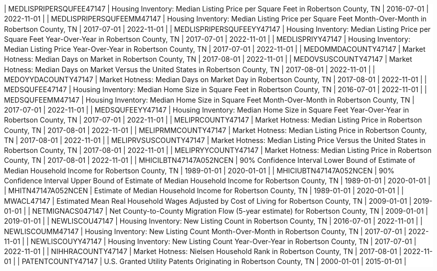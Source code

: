 | MEDLISPRIPERSQUFEE47147   | Housing Inventory: Median Listing Price per Square Feet in Robertson County, TN                                                                                               | 2016-07-01          | 2022-11-01        |
| MEDLISPRIPERSQUFEEMM47147 | Housing Inventory: Median Listing Price per Square Feet Month-Over-Month in Robertson County, TN                                                                              | 2017-07-01          | 2022-11-01        |
| MEDLISPRIPERSQUFEEYY47147 | Housing Inventory: Median Listing Price per Square Feet Year-Over-Year in Robertson County, TN                                                                                | 2017-07-01          | 2022-11-01        |
| MEDLISPRIYY47147          | Housing Inventory: Median Listing Price Year-Over-Year in Robertson County, TN                                                                                                | 2017-07-01          | 2022-11-01        |
| MEDOMMDACOUNTY47147       | Market Hotness: Median Days on Market in Robertson County, TN                                                                                                                 | 2017-08-01          | 2022-11-01        |
| MEDOVSUSCOUNTY47147       | Market Hotness: Median Days on Market Versus the United States in Robertson County, TN                                                                                        | 2017-08-01          | 2022-11-01        |
| MEDOYYDACOUNTY47147       | Market Hotness: Median Days on Market Day in Robertson County, TN                                                                                                             | 2017-08-01          | 2022-11-01        |
| MEDSQUFEE47147            | Housing Inventory: Median Home Size in Square Feet in Robertson County, TN                                                                                                    | 2016-07-01          | 2022-11-01        |
| MEDSQUFEEMM47147          | Housing Inventory: Median Home Size in Square Feet Month-Over-Month in Robertson County, TN                                                                                   | 2017-07-01          | 2022-11-01        |
| MEDSQUFEEYY47147          | Housing Inventory: Median Home Size in Square Feet Year-Over-Year in Robertson County, TN                                                                                     | 2017-07-01          | 2022-11-01        |
| MELIPRCOUNTY47147         | Market Hotness: Median Listing Price in Robertson County, TN                                                                                                                  | 2017-08-01          | 2022-11-01        |
| MELIPRMMCOUNTY47147       | Market Hotness: Median Listing Price in Robertson County, TN                                                                                                                  | 2017-08-01          | 2022-11-01        |
| MELIPRVSUSCOUNTY47147     | Market Hotness: Median Listing Price Versus the United States in Robertson County, TN                                                                                         | 2017-08-01          | 2022-11-01        |
| MELIPRYYCOUNTY47147       | Market Hotness: Median Listing Price in Robertson County, TN                                                                                                                  | 2017-08-01          | 2022-11-01        |
| MHICILBTN47147A052NCEN    | 90% Confidence Interval Lower Bound of Estimate of Median Household Income for Robertson County, TN                                                                           | 1989-01-01          | 2020-01-01        |
| MHICIUBTN47147A052NCEN    | 90% Confidence Interval Upper Bound of Estimate of Median Household Income for Robertson County, TN                                                                           | 1989-01-01          | 2020-01-01        |
| MHITN47147A052NCEN        | Estimate of Median Household Income for Robertson County, TN                                                                                                                  | 1989-01-01          | 2020-01-01        |
| MWACL47147                | Estimated Mean Real Household Wages Adjusted by Cost of Living for Robertson County, TN                                                                                       | 2009-01-01          | 2019-01-01        |
| NETMIGNACS047147          | Net County-to-County Migration Flow (5-year estimate) for Robertson County, TN                                                                                                | 2009-01-01          | 2019-01-01        |
| NEWLISCOU47147            | Housing Inventory: New Listing Count in Robertson County, TN                                                                                                                  | 2016-07-01          | 2022-11-01        |
| NEWLISCOUMM47147          | Housing Inventory: New Listing Count Month-Over-Month in Robertson County, TN                                                                                                 | 2017-07-01          | 2022-11-01        |
| NEWLISCOUYY47147          | Housing Inventory: New Listing Count Year-Over-Year in Robertson County, TN                                                                                                   | 2017-07-01          | 2022-11-01        |
| NIHHRACOUNTY47147         | Market Hotness: Nielsen Household Rank in Robertson County, TN                                                                                                                | 2017-08-01          | 2022-11-01        |
| PATENTCOUNTY47147         | U.S. Granted Utility Patents Originating in Robertson County, TN                                                                                                              | 2000-01-01          | 2015-01-01        |